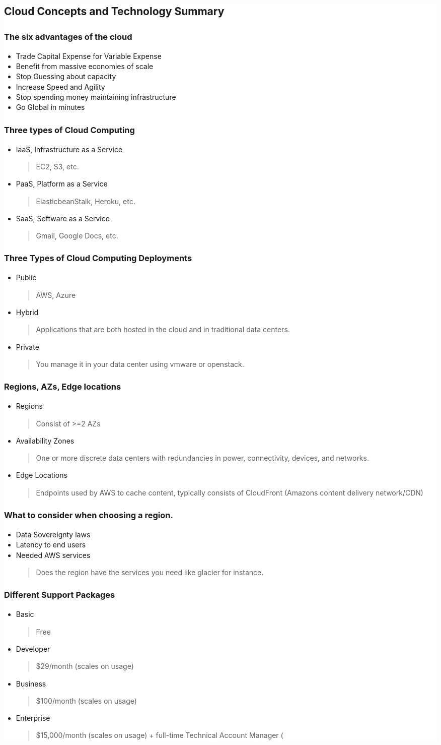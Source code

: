 ## Cloud Concepts and Technology Summary

### The six advantages of the cloud

- Trade Capital Expense for Variable Expense
- Benefit from massive economies of scale
- Stop Guessing about capacity
- Increase Speed and Agility
- Stop spending money maintaining infrastructure
- Go Global in minutes

### Three types of Cloud Computing

- IaaS, Infrastructure as a Service
  > EC2, S3, etc.
- PaaS, Platform as a Service
  > ElasticbeanStalk, Heroku, etc.
- SaaS, Software as a Service
  > Gmail, Google Docs, etc.

### Three Types of Cloud Computing Deployments

- Public
  > AWS, Azure
- Hybrid
  > Applications that are both hosted in the cloud and in traditional data centers.
- Private
  > You manage it in your data center using vmware or openstack.

### Regions, AZs, Edge locations

- Regions
  > Consist of >=2 AZs
- Availability Zones
  > One or more discrete data centers with redundancies in power, connectivity, devices, and networks.
- Edge Locations
  > Endpoints used by AWS to cache content, typically consists of CloudFront (Amazons content delivery network/CDN)

### What to consider when choosing a region.

- Data Sovereignty laws
- Latency to end users
- Needed AWS services
  > Does the region have the services you need like glacier for instance.

### Different Support Packages

- Basic
  > Free
- Developer
  > \$29/month (scales on usage)
- Business
  > \$100/month (scales on usage)
- Enterprise
  > \$15,000/month (scales on usage) + full-time Technical Account Manager (
